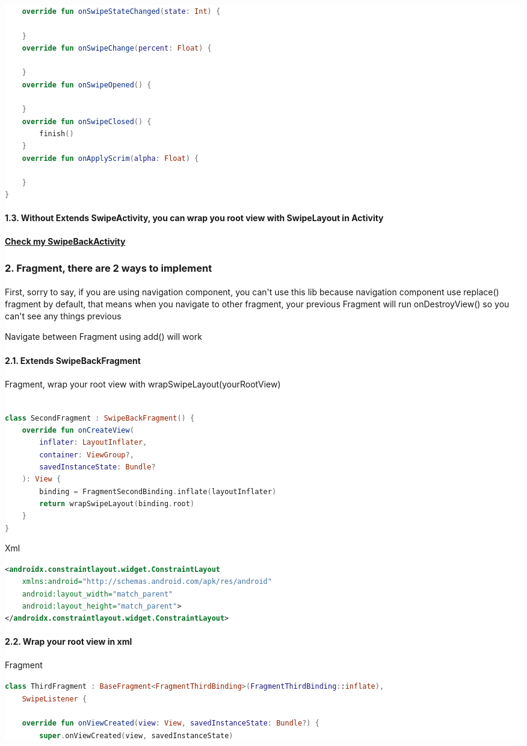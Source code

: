 ````kotlin
    override fun onSwipeStateChanged(state: Int) {

    }
    override fun onSwipeChange(percent: Float) {

    }
    override fun onSwipeOpened() {

    }
    override fun onSwipeClosed() {
        finish()
    }
    override fun onApplyScrim(alpha: Float) {

    }
}

````
#### 1.3. Without Extends SwipeActivity, you can wrap you root view with SwipeLayout in Activity
[**Check my SwipeBackActivity**](https://github.com/dattran2k/AndroidSwipeBackLayout/blob/master/SwipeLayout/src/main/java/com/dat/swipe_layout/SwipeBackActivity.kt)
### 2. Fragment, there are 2 ways to implement

First, sorry to say, if you are using navigation component, you can't use this lib because navigation component use replace() fragment by default, 
that means when you navigate to other fragment, your previous Fragment will run onDestroyView() so you can't see any things previous

Navigate between Fragment using add() will work

#### 2.1. Extends SwipeBackFragment

Fragment, wrap your root view with wrapSwipeLayout(yourRootView)

````kotlin

class SecondFragment : SwipeBackFragment() {
    override fun onCreateView(
        inflater: LayoutInflater,
        container: ViewGroup?,
        savedInstanceState: Bundle?
    ): View {
        binding = FragmentSecondBinding.inflate(layoutInflater)
        return wrapSwipeLayout(binding.root)
    }
}
````
Xml
````xml
<androidx.constraintlayout.widget.ConstraintLayout 
    xmlns:android="http://schemas.android.com/apk/res/android"
    android:layout_width="match_parent"
    android:layout_height="match_parent">
</androidx.constraintlayout.widget.ConstraintLayout>
````
#### 2.2. Wrap your root view in xml
Fragment
````kotlin
class ThirdFragment : BaseFragment<FragmentThirdBinding>(FragmentThirdBinding::inflate),
    SwipeListener {

    override fun onViewCreated(view: View, savedInstanceState: Bundle?) {
        super.onViewCreated(view, savedInstanceState)
````